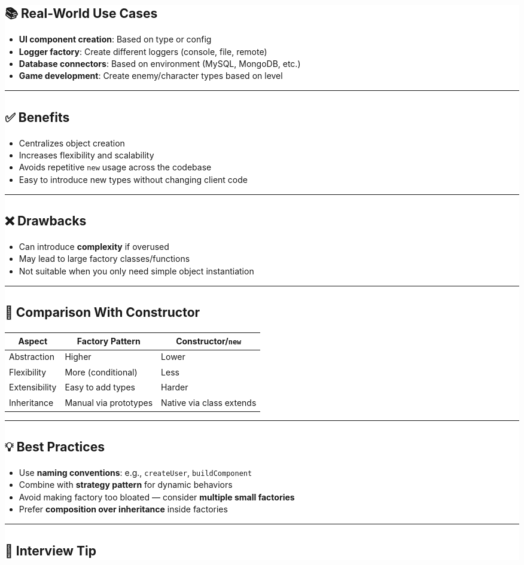 
## 📚 Real-World Use Cases

* **UI component creation**: Based on type or config
* **Logger factory**: Create different loggers (console, file, remote)
* **Database connectors**: Based on environment (MySQL, MongoDB, etc.)
* **Game development**: Create enemy/character types based on level

---

## ✅ Benefits

* Centralizes object creation
* Increases flexibility and scalability
* Avoids repetitive `new` usage across the codebase
* Easy to introduce new types without changing client code

---

## ❌ Drawbacks

* Can introduce **complexity** if overused
* May lead to large factory classes/functions
* Not suitable when you only need simple object instantiation

---

## 🔁 Comparison With Constructor

| Aspect        | Factory Pattern       | Constructor/`new`        |
| ------------- | --------------------- | ------------------------ |
| Abstraction   | Higher                | Lower                    |
| Flexibility   | More (conditional)    | Less                     |
| Extensibility | Easy to add types     | Harder                   |
| Inheritance   | Manual via prototypes | Native via class extends |

---

## 💡 Best Practices

* Use **naming conventions**: e.g., `createUser`, `buildComponent`
* Combine with **strategy pattern** for dynamic behaviors
* Avoid making factory too bloated — consider **multiple small factories**
* Prefer **composition over inheritance** inside factories

---

## 💬 Interview Tip
